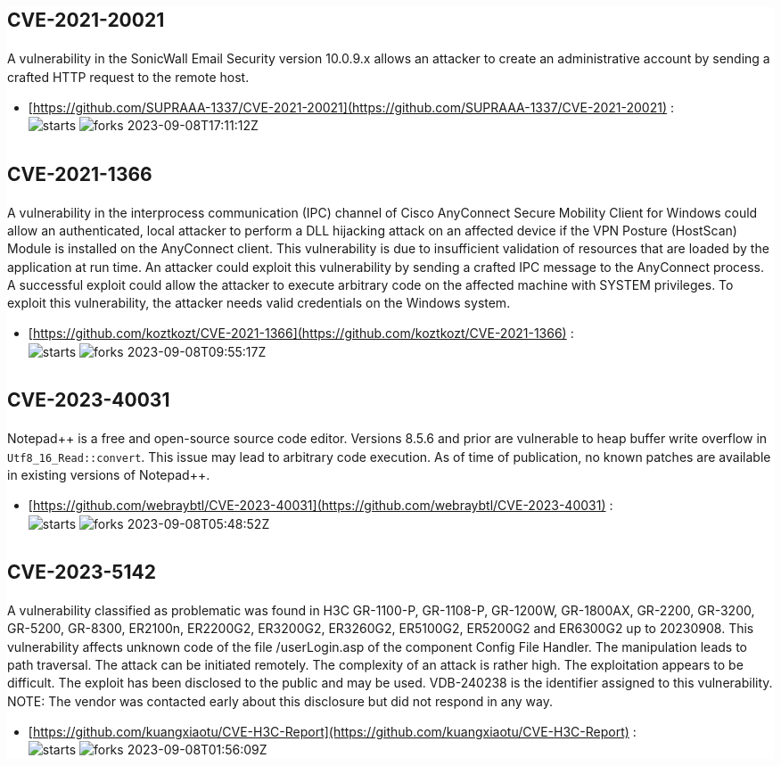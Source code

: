 ## CVE-2021-20021
 A vulnerability in the SonicWall Email Security version 10.0.9.x allows an attacker to create an administrative account by sending a crafted HTTP request to the remote host.

- [https://github.com/SUPRAAA-1337/CVE-2021-20021](https://github.com/SUPRAAA-1337/CVE-2021-20021) :  
![starts](https://img.shields.io/github/stars/SUPRAAA-1337/CVE-2021-20021.svg) 
![forks](https://img.shields.io/github/forks/SUPRAAA-1337/CVE-2021-20021.svg) 
2023-09-08T17:11:12Z

## CVE-2021-1366
 A vulnerability in the interprocess communication (IPC) channel of Cisco AnyConnect Secure Mobility Client for Windows could allow an authenticated, local attacker to perform a DLL hijacking attack on an affected device if the VPN Posture (HostScan) Module is installed on the AnyConnect client. This vulnerability is due to insufficient validation of resources that are loaded by the application at run time. An attacker could exploit this vulnerability by sending a crafted IPC message to the AnyConnect process. A successful exploit could allow the attacker to execute arbitrary code on the affected machine with SYSTEM privileges. To exploit this vulnerability, the attacker needs valid credentials on the Windows system.

- [https://github.com/koztkozt/CVE-2021-1366](https://github.com/koztkozt/CVE-2021-1366) :  
![starts](https://img.shields.io/github/stars/koztkozt/CVE-2021-1366.svg) 
![forks](https://img.shields.io/github/forks/koztkozt/CVE-2021-1366.svg) 
2023-09-08T09:55:17Z

## CVE-2023-40031
 Notepad++ is a free and open-source source code editor. Versions 8.5.6 and prior are vulnerable to heap buffer write overflow in `Utf8_16_Read::convert`. This issue may lead to arbitrary code execution. As of time of publication, no known patches are available in existing versions of Notepad++.

- [https://github.com/webraybtl/CVE-2023-40031](https://github.com/webraybtl/CVE-2023-40031) :  
![starts](https://img.shields.io/github/stars/webraybtl/CVE-2023-40031.svg) 
![forks](https://img.shields.io/github/forks/webraybtl/CVE-2023-40031.svg) 
2023-09-08T05:48:52Z

## CVE-2023-5142
 A vulnerability classified as problematic was found in H3C GR-1100-P, GR-1108-P, GR-1200W, GR-1800AX, GR-2200, GR-3200, GR-5200, GR-8300, ER2100n, ER2200G2, ER3200G2, ER3260G2, ER5100G2, ER5200G2 and ER6300G2 up to 20230908. This vulnerability affects unknown code of the file /userLogin.asp of the component Config File Handler. The manipulation leads to path traversal. The attack can be initiated remotely. The complexity of an attack is rather high. The exploitation appears to be difficult. The exploit has been disclosed to the public and may be used. VDB-240238 is the identifier assigned to this vulnerability. NOTE: The vendor was contacted early about this disclosure but did not respond in any way.

- [https://github.com/kuangxiaotu/CVE-H3C-Report](https://github.com/kuangxiaotu/CVE-H3C-Report) :  
![starts](https://img.shields.io/github/stars/kuangxiaotu/CVE-H3C-Report.svg) 
![forks](https://img.shields.io/github/forks/kuangxiaotu/CVE-H3C-Report.svg) 
2023-09-08T01:56:09Z
